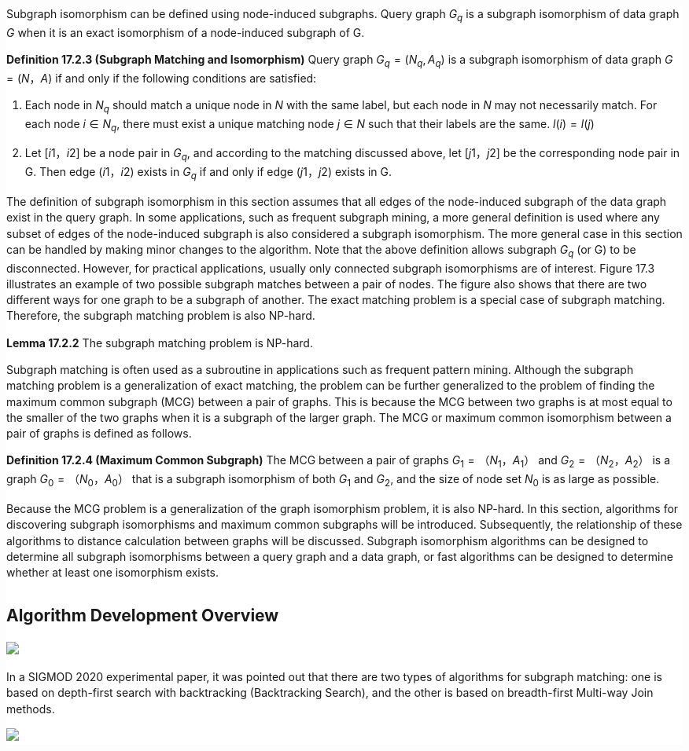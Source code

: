 Subgraph isomorphism can be defined using node-induced subgraphs. Query graph $G_q$ is a subgraph isomorphism of data graph $G$ when it is an exact isomorphism of a node-induced subgraph of G.

**Definition 17.2.3 (Subgraph Matching and Isomorphism)** Query graph $G_q=(N_q,A_q)$ is a subgraph isomorphism of data graph $G =(N，A)$ if and only if the following conditions are satisfied:

1. Each node in $N_q$ should match a unique node in $N$ with the same label, but each node in $N$ may not necessarily match. For each node $i∈N_q$, there must exist a unique matching node $j∈N$ such that their labels are the same.
   $l(i)=l(j)$

2. Let $[i1，i2]$ be a node pair in $G_q$, and according to the matching discussed above, let $[j1，j2]$ be the corresponding node pair in G. Then edge $(i1，i2)$ exists in $G_q$ if and only if edge $(j1，j2)$ exists in G.

The definition of subgraph isomorphism in this section assumes that all edges of the node-induced subgraph of the data graph exist in the query graph. In some applications, such as frequent subgraph mining, a more general definition is used where any subset of edges of the node-induced subgraph is also considered a subgraph isomorphism. The more general case in this section can be handled by making minor changes to the algorithm. Note that the above definition allows subgraph $G_q$ (or G) to be disconnected. However, for practical applications, usually only connected subgraph isomorphisms are of interest. Figure 17.3 illustrates an example of two possible subgraph matches between a pair of nodes. The figure also shows that there are two different ways for one graph to be a subgraph of another. The exact matching problem is a special case of subgraph matching. Therefore, the subgraph matching problem is also NP-hard.

**Lemma 17.2.2** The subgraph matching problem is NP-hard.

Subgraph matching is often used as a subroutine in applications such as frequent pattern mining. Although the subgraph matching problem is a generalization of exact matching, the problem can be further generalized to the problem of finding the maximum common subgraph (MCG) between a pair of graphs. This is because the MCG between two graphs is at most equal to the smaller of the two graphs when it is a subgraph of the larger graph. The MCG or maximum common isomorphism between a pair of graphs is defined as follows.

**Definition 17.2.4 (Maximum Common Subgraph)** The MCG between a pair of graphs $G_1 =（N_1，A_1）$ and $G_2 =（N_2，A_2）$ is a graph $G_0 =（N_0，A_0）$ that is a subgraph isomorphism of both $G_1$ and $G_2$, and the size of node set $N_0$ is as large as possible.

Because the MCG problem is a generalization of the graph isomorphism problem, it is also NP-hard. In this section, algorithms for discovering subgraph isomorphisms and maximum common subgraphs will be introduced. Subsequently, the relationship of these algorithms to distance calculation between graphs will be discussed. Subgraph isomorphism algorithms can be designed to determine all subgraph isomorphisms between a query graph and a data graph, or fast algorithms can be designed to determine whether at least one isomorphism exists.

## Algorithm Development Overview

![](https://blog-1327458544.cos.ap-guangzhou.myqcloud.com/N2025/202502082129756.png)

In a SIGMOD 2020 experimental paper, it was pointed out that there are two types of algorithms for subgraph matching: one is based on depth-first search with backtracking (Backtracking Search), and the other is based on breadth-first Multi-way Join methods.

![](https://blog-1327458544.cos.ap-guangzhou.myqcloud.com/N2025/202502082129446.png)
